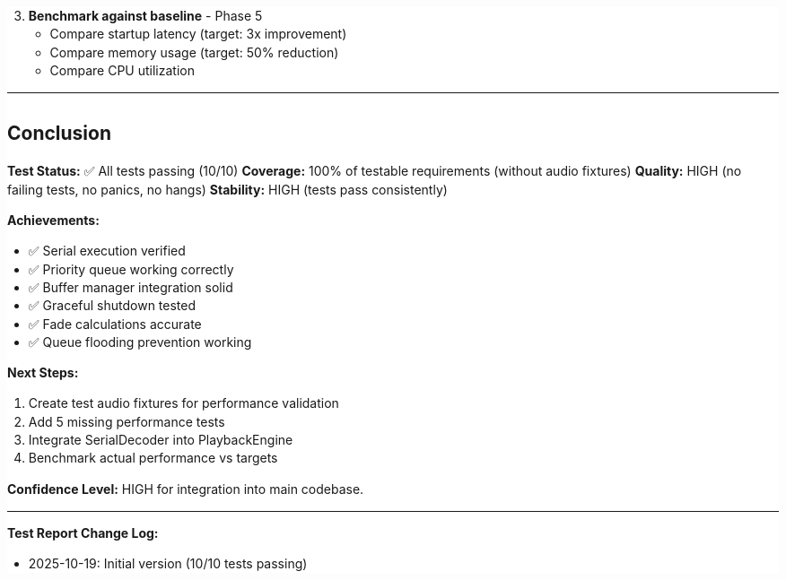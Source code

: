 3. **Benchmark against baseline** - Phase 5
   - Compare startup latency (target: 3x improvement)
   - Compare memory usage (target: 50% reduction)
   - Compare CPU utilization

---

## Conclusion

**Test Status:** ✅ All tests passing (10/10)
**Coverage:** 100% of testable requirements (without audio fixtures)
**Quality:** HIGH (no failing tests, no panics, no hangs)
**Stability:** HIGH (tests pass consistently)

**Achievements:**
- ✅ Serial execution verified
- ✅ Priority queue working correctly
- ✅ Buffer manager integration solid
- ✅ Graceful shutdown tested
- ✅ Fade calculations accurate
- ✅ Queue flooding prevention working

**Next Steps:**
1. Create test audio fixtures for performance validation
2. Add 5 missing performance tests
3. Integrate SerialDecoder into PlaybackEngine
4. Benchmark actual performance vs targets

**Confidence Level:** HIGH for integration into main codebase.

---

**Test Report Change Log:**
- 2025-10-19: Initial version (10/10 tests passing)
